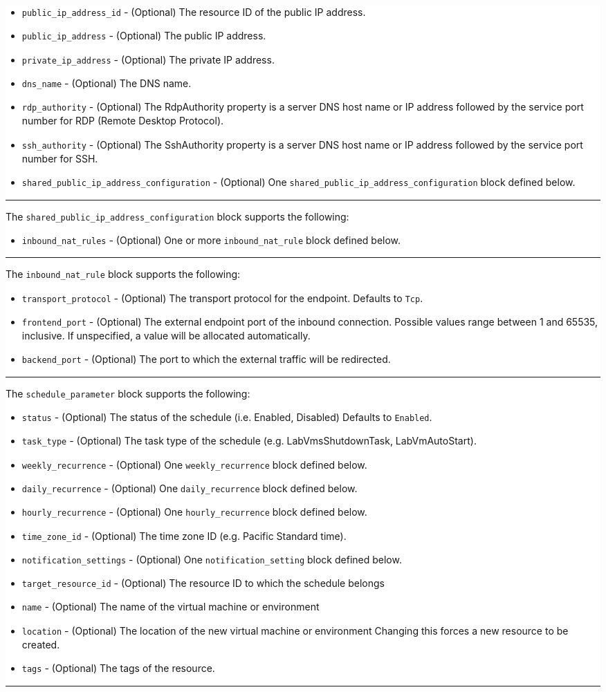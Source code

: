 * `public_ip_address_id` - (Optional) The resource ID of the public IP address.

* `public_ip_address` - (Optional) The public IP address.

* `private_ip_address` - (Optional) The private IP address.

* `dns_name` - (Optional) The DNS name.

* `rdp_authority` - (Optional) The RdpAuthority property is a server DNS host name or IP address followed by the service port number for RDP (Remote Desktop Protocol).

* `ssh_authority` - (Optional) The SshAuthority property is a server DNS host name or IP address followed by the service port number for SSH.

* `shared_public_ip_address_configuration` - (Optional) One `shared_public_ip_address_configuration` block defined below.


---

The `shared_public_ip_address_configuration` block supports the following:

* `inbound_nat_rules` - (Optional) One or more `inbound_nat_rule` block defined below.


---

The `inbound_nat_rule` block supports the following:

* `transport_protocol` - (Optional) The transport protocol for the endpoint. Defaults to `Tcp`.

* `frontend_port` - (Optional) The external endpoint port of the inbound connection. Possible values range between 1 and 65535, inclusive. If unspecified, a value will be allocated automatically.

* `backend_port` - (Optional) The port to which the external traffic will be redirected.

---

The `schedule_parameter` block supports the following:

* `status` - (Optional) The status of the schedule (i.e. Enabled, Disabled) Defaults to `Enabled`.

* `task_type` - (Optional) The task type of the schedule (e.g. LabVmsShutdownTask, LabVmAutoStart).

* `weekly_recurrence` - (Optional) One `weekly_recurrence` block defined below.

* `daily_recurrence` - (Optional) One `daily_recurrence` block defined below.

* `hourly_recurrence` - (Optional) One `hourly_recurrence` block defined below.

* `time_zone_id` - (Optional) The time zone ID (e.g. Pacific Standard time).

* `notification_settings` - (Optional) One `notification_setting` block defined below.

* `target_resource_id` - (Optional) The resource ID to which the schedule belongs

* `name` - (Optional) The name of the virtual machine or environment

* `location` - (Optional) The location of the new virtual machine or environment Changing this forces a new resource to be created.

* `tags` - (Optional) The tags of the resource.


---
